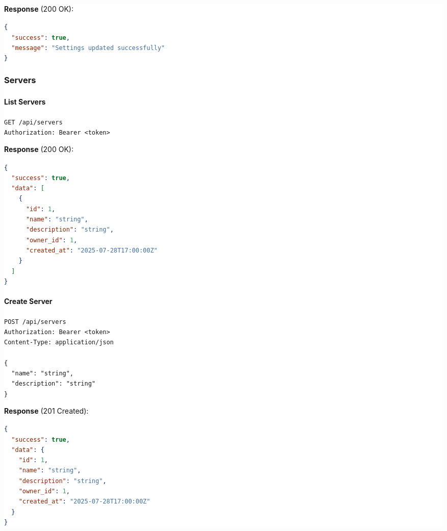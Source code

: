 **Response** (200 OK):
```json
{
  "success": true,
  "message": "Settings updated successfully"
}
```

### Servers

#### List Servers
```http
GET /api/servers
Authorization: Bearer <token>
```

**Response** (200 OK):
```json
{
  "success": true,
  "data": [
    {
      "id": 1,
      "name": "string",
      "description": "string",
      "owner_id": 1,
      "created_at": "2025-07-28T17:00:00Z"
    }
  ]
}
```

#### Create Server
```http
POST /api/servers
Authorization: Bearer <token>
Content-Type: application/json

{
  "name": "string",
  "description": "string"
}
```

**Response** (201 Created):
```json
{
  "success": true,
  "data": {
    "id": 1,
    "name": "string",
    "description": "string",
    "owner_id": 1,
    "created_at": "2025-07-28T17:00:00Z"
  }
}
```
